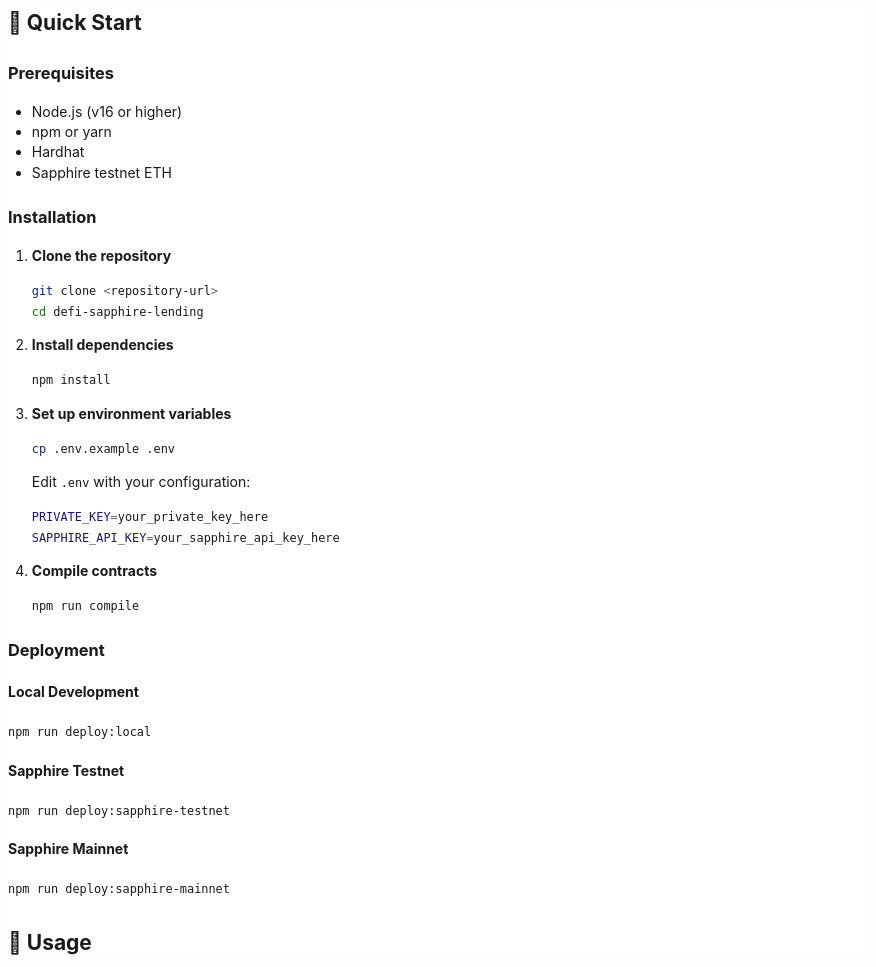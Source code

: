 ## 🚀 Quick Start

### Prerequisites

- Node.js (v16 or higher)
- npm or yarn
- Hardhat
- Sapphire testnet ETH

### Installation

1. **Clone the repository**
   ```bash
   git clone <repository-url>
   cd defi-sapphire-lending
   ```

2. **Install dependencies**
   ```bash
   npm install
   ```

3. **Set up environment variables**
   ```bash
   cp .env.example .env
   ```
   
   Edit `.env` with your configuration:
   ```bash
   PRIVATE_KEY=your_private_key_here
   SAPPHIRE_API_KEY=your_sapphire_api_key_here
   ```

4. **Compile contracts**
   ```bash
   npm run compile
   ```

### Deployment

#### Local Development
```bash
npm run deploy:local
```

#### Sapphire Testnet
```bash
npm run deploy:sapphire-testnet
```

#### Sapphire Mainnet
```bash
npm run deploy:sapphire-mainnet
```

## 📖 Usage
